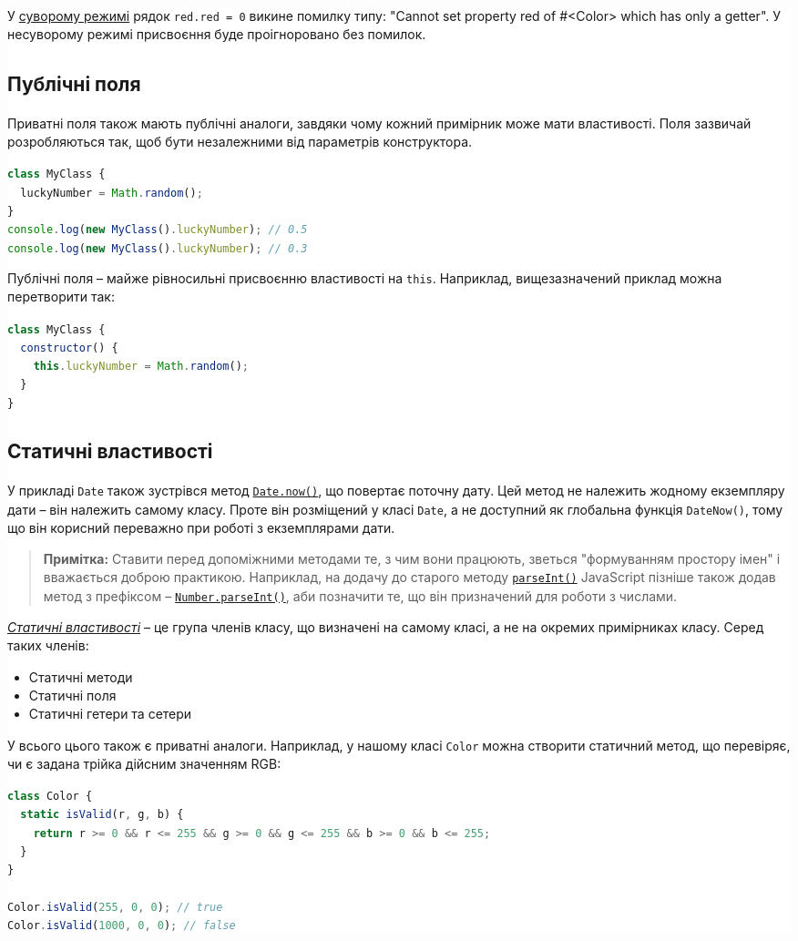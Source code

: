 У [суворому режимі](/uk/docs/Web/JavaScript/Reference/Strict_mode) рядок `red.red = 0` викине помилку типу: "Cannot set property red of #\<Color> which has only a getter". У несуворому режимі присвоєння буде проігноровано без помилок.

## Публічні поля

Приватні поля також мають публічні аналоги, завдяки чому кожний примірник може мати властивості. Поля зазвичай розробляються так, щоб бути незалежними від параметрів конструктора.

```js
class MyClass {
  luckyNumber = Math.random();
}
console.log(new MyClass().luckyNumber); // 0.5
console.log(new MyClass().luckyNumber); // 0.3
```

Публічні поля – майже рівносильні присвоєнню властивості на `this`. Наприклад, вищезазначений приклад можна перетворити так:

```js
class MyClass {
  constructor() {
    this.luckyNumber = Math.random();
  }
}
```

## Статичні властивості

У прикладі `Date` також зустрівся метод [`Date.now()`](/uk/docs/Web/JavaScript/Reference/Global_Objects/Date/now), що повертає поточну дату. Цей метод не належить жодному екземпляру дати – він належить самому класу. Проте він розміщений у класі `Date`, а не доступний як глобальна функція `DateNow()`, тому що він корисний переважно при роботі з екземплярами дати.

> **Примітка:** Ставити перед допоміжними методами те, з чим вони працюють, зветься "формуванням простору імен" і вважається доброю практикою. Наприклад, на додачу до старого методу [`parseInt()`](/uk/docs/Web/JavaScript/Reference/Global_Objects/parseInt) JavaScript пізніше також додав метод з префіксом – [`Number.parseInt()`](/uk/docs/Web/JavaScript/Reference/Global_Objects/Number/parseInt), аби позначити те, що він призначений для роботи з числами.

[_Статичні властивості_](/uk/docs/Web/JavaScript/Reference/Classes/static) – це група членів класу, що визначені на самому класі, а не на окремих примірниках класу. Серед таких членів:

- Статичні методи
- Статичні поля
- Статичні гетери та сетери

У всього цього також є приватні аналоги. Наприклад, у нашому класі `Color` можна створити статичний метод, що перевіряє, чи є задана трійка дійсним значенням RGB:

```js
class Color {
  static isValid(r, g, b) {
    return r >= 0 && r <= 255 && g >= 0 && g <= 255 && b >= 0 && b <= 255;
  }
}

Color.isValid(255, 0, 0); // true
Color.isValid(1000, 0, 0); // false
```
